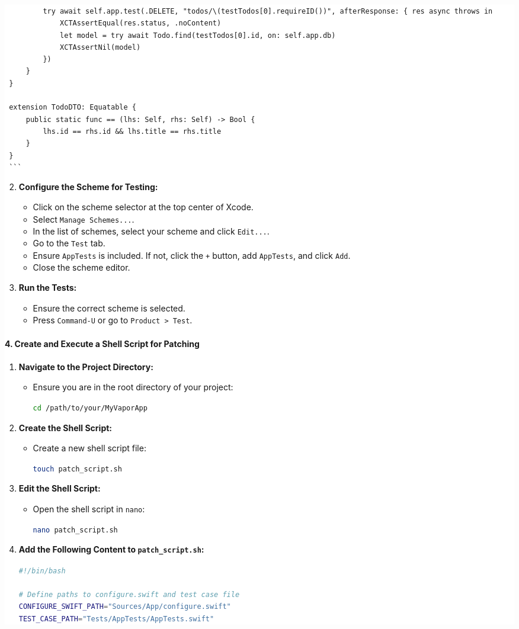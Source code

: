              try await self.app.test(.DELETE, "todos/\(testTodos[0].requireID())", afterResponse: { res async throws in
                 XCTAssertEqual(res.status, .noContent)
                 let model = try await Todo.find(testTodos[0].id, on: self.app.db)
                 XCTAssertNil(model)
             })
         }
     }

     extension TodoDTO: Equatable {
         public static func == (lhs: Self, rhs: Self) -> Bool {
             lhs.id == rhs.id && lhs.title == rhs.title
         }
     }
     ```

2. **Configure the Scheme for Testing:**
   - Click on the scheme selector at the top center of Xcode.
   - Select `Manage Schemes...`.
   - In the list of schemes, select your scheme and click `Edit...`.
   - Go to the `Test` tab.
   - Ensure `AppTests` is included. If not, click the `+` button, add `AppTests`, and click `Add`.
   - Close the scheme editor.

3. **Run the Tests:**
   - Ensure the correct scheme is selected.
   - Press `Command-U` or go to `Product > Test`.

#### 4. Create and Execute a Shell Script for Patching

1. **Navigate to the Project Directory:**
   - Ensure you are in the root directory of your project:
     ```sh
     cd /path/to/your/MyVaporApp
     ```

2. **Create the Shell Script:**
   - Create a new shell script file:
     ```sh
     touch patch_script.sh
     ```

3. **Edit the Shell Script:**
   - Open the shell script in `nano`:
     ```sh
     nano patch_script.sh
     ```

4. **Add the Following Content to `patch_script.sh`:**

     ```sh
     #!/bin/bash

     # Define paths to configure.swift and test case file
     CONFIGURE_SWIFT_PATH="Sources/App/configure.swift"
     TEST_CASE_PATH="Tests/AppTests/AppTests.swift"

